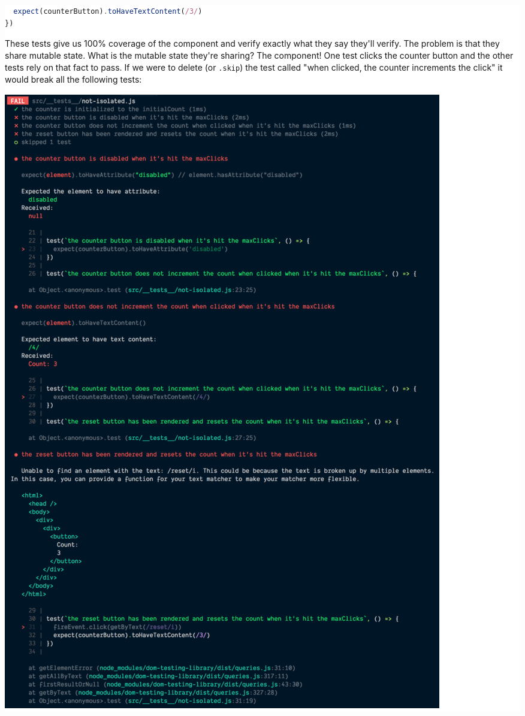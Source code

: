 ```jsx
  expect(counterButton).toHaveTextContent(/3/)
})
```

These tests give us 100% coverage of the component and verify exactly what they
say they'll verify. The problem is that they share mutable state. What is the
mutable state they're sharing? The component! One test clicks the counter button
and the other tests rely on that fact to pass. If we were to delete (or `.skip`)
the test called "when clicked, the counter increments the click" it would break
all the following tests:

![broken tests](./images/1.png)

